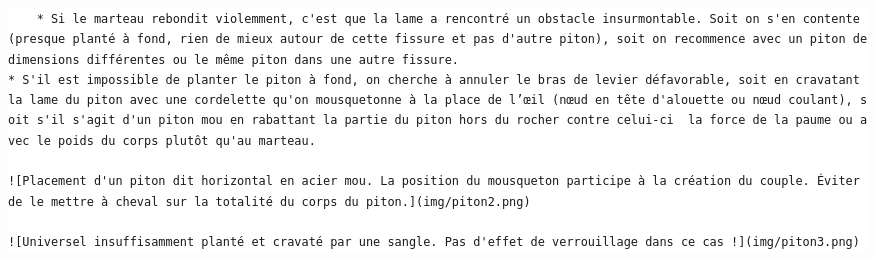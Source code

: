         * Si le marteau rebondit violemment, c'est que la lame a rencontré un obstacle insurmontable. Soit on s'en contente (presque planté à fond, rien de mieux autour de cette fissure et pas d'autre piton), soit on recommence avec un piton de dimensions différentes ou le même piton dans une autre fissure.
    * S'il est impossible de planter le piton à fond, on cherche à annuler le bras de levier défavorable, soit en cravatant la lame du piton avec une cordelette qu'on mousquetonne à la place de l’œil (nœud en tête d'alouette ou nœud coulant), soit s'il s'agit d'un piton mou en rabattant la partie du piton hors du rocher contre celui-ci  la force de la paume ou avec le poids du corps plutôt qu'au marteau.

    ![Placement d'un piton dit horizontal en acier mou. La position du mousqueton participe à la création du couple. Éviter de le mettre à cheval sur la totalité du corps du piton.](img/piton2.png)
   
    ![Universel insuffisamment planté et cravaté par une sangle. Pas d'effet de verrouillage dans ce cas !](img/piton3.png)
